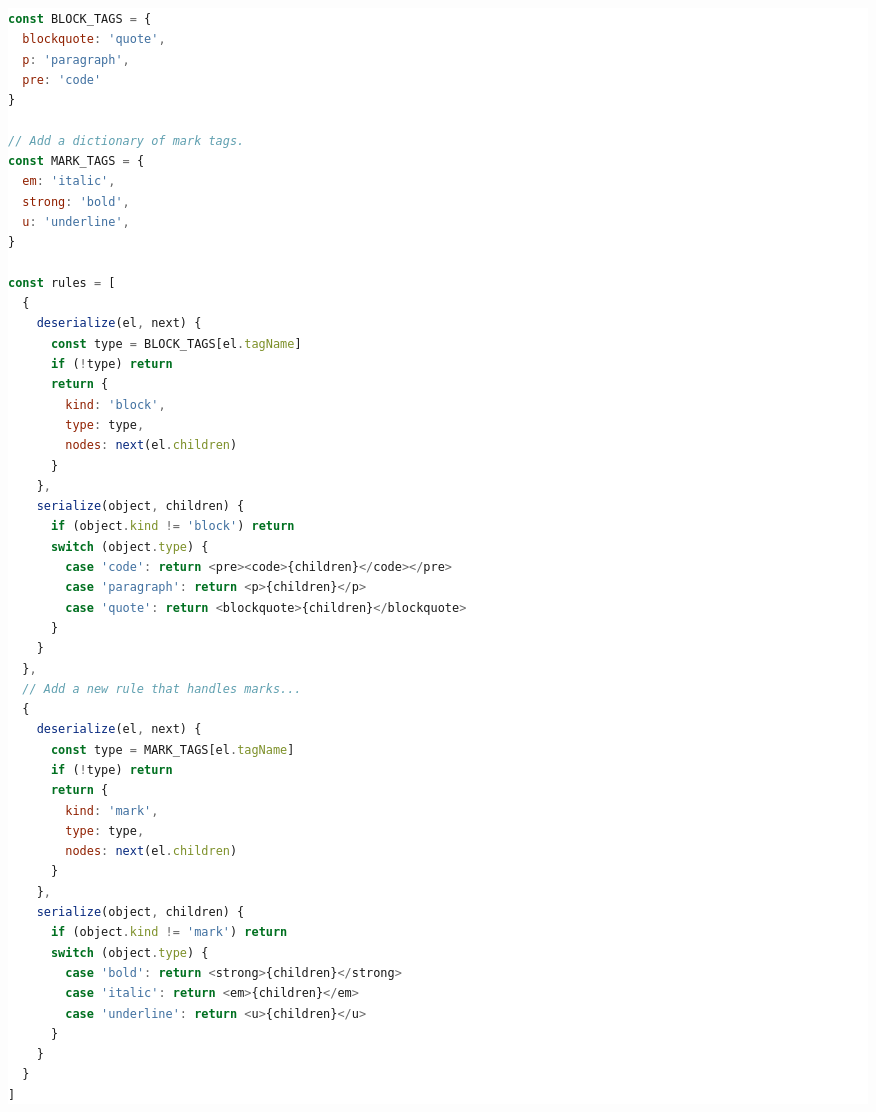
```js
const BLOCK_TAGS = {
  blockquote: 'quote',
  p: 'paragraph',
  pre: 'code'
}

// Add a dictionary of mark tags.
const MARK_TAGS = {
  em: 'italic',
  strong: 'bold',
  u: 'underline',
}

const rules = [
  {
    deserialize(el, next) {
      const type = BLOCK_TAGS[el.tagName]
      if (!type) return
      return {
        kind: 'block',
        type: type,
        nodes: next(el.children)
      }
    },
    serialize(object, children) {
      if (object.kind != 'block') return
      switch (object.type) {
        case 'code': return <pre><code>{children}</code></pre>
        case 'paragraph': return <p>{children}</p>
        case 'quote': return <blockquote>{children}</blockquote>
      }
    }
  },
  // Add a new rule that handles marks...
  {
    deserialize(el, next) {
      const type = MARK_TAGS[el.tagName]
      if (!type) return
      return {
        kind: 'mark',
        type: type,
        nodes: next(el.children)
      }
    },
    serialize(object, children) {
      if (object.kind != 'mark') return
      switch (object.type) {
        case 'bold': return <strong>{children}</strong>
        case 'italic': return <em>{children}</em>
        case 'underline': return <u>{children}</u>
      }
    }
  }
]
```

